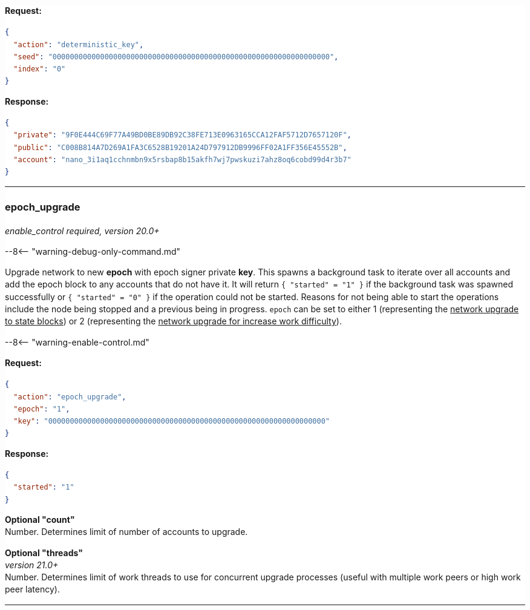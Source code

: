 **Request:**
```json
{
  "action": "deterministic_key",
  "seed": "0000000000000000000000000000000000000000000000000000000000000000",
  "index": "0"
}
```  
**Response:**
```json
{
  "private": "9F0E444C69F77A49BD0BE89DB92C38FE713E0963165CCA12FAF5712D7657120F",
  "public": "C008B814A7D269A1FA3C6528B19201A24D797912DB9996FF02A1FF356E45552B",
  "account": "nano_3i1aq1cchnmbn9x5rsbap8b15akfh7wj7pwskuzi7ahz8oq6cobd99d4r3b7"
}
```  

---

### epoch_upgrade  
_enable_control required, version 20.0+_ 

--8<-- "warning-debug-only-command.md"

Upgrade network to new **epoch** with epoch signer private **key**. This spawns a background task to iterate over all accounts and add the epoch block to any accounts that do not have it. It will return `{ "started" = "1" }` if the background task was spawned successfully or `{ "started" = "0" }` if the operation could not be started. Reasons for not being able to start the operations include the node being stopped and a previous being in progress. `epoch` can be set to either 1 (representing the [network upgrade to state blocks](../releases/network-upgrades.md#state-blocks)) or 2 (representing the [network upgrade for increase work difficulty](../releases/network-upgrades.md#increased-work-difficulty)).

--8<-- "warning-enable-control.md"

**Request:**
```json
{
  "action": "epoch_upgrade",
  "epoch": "1",
  "key": "0000000000000000000000000000000000000000000000000000000000000000"
}
```  
**Response:**
```json
{
  "started": "1"
}
```  
**Optional "count"**  
Number. Determines limit of number of accounts to upgrade.

**Optional "threads"**  
_version 21.0+_  
Number. Determines limit of work threads to use for concurrent upgrade processes (useful with multiple work peers or high work peer latency).

---